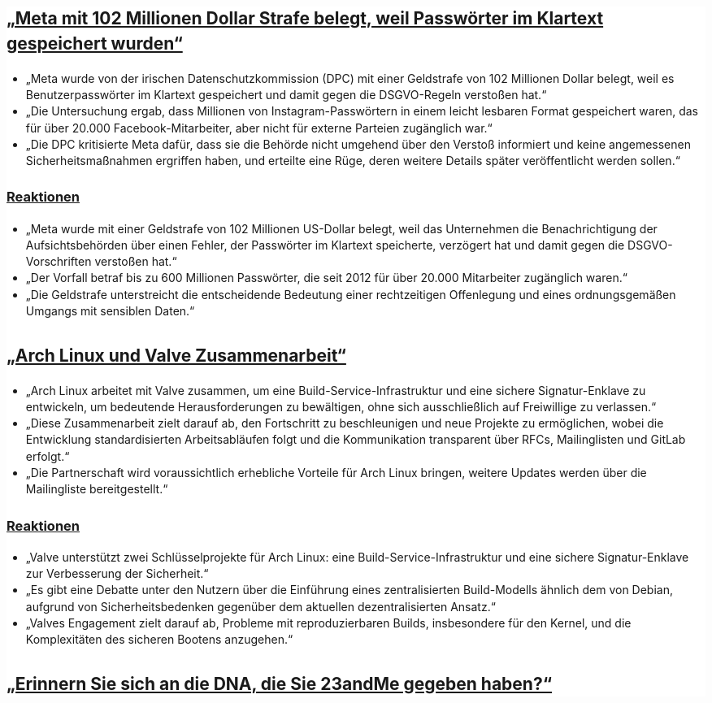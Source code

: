 ## [„Meta mit 102 Millionen Dollar Strafe belegt, weil Passwörter im Klartext gespeichert wurden“](https://www.engadget.com/big-tech/meta-fined-102-million-for-storing-passwords-in-plain-text-110049679.html)

- „Meta wurde von der irischen Datenschutzkommission (DPC) mit einer Geldstrafe von 102 Millionen Dollar belegt, weil es Benutzerpasswörter im Klartext gespeichert und damit gegen die DSGVO-Regeln verstoßen hat.“
- „Die Untersuchung ergab, dass Millionen von Instagram-Passwörtern in einem leicht lesbaren Format gespeichert waren, das für über 20.000 Facebook-Mitarbeiter, aber nicht für externe Parteien zugänglich war.“
- „Die DPC kritisierte Meta dafür, dass sie die Behörde nicht umgehend über den Verstoß informiert und keine angemessenen Sicherheitsmaßnahmen ergriffen haben, und erteilte eine Rüge, deren weitere Details später veröffentlicht werden sollen.“

### [Reaktionen](https://news.ycombinator.com/item?id=41678840)

- „Meta wurde mit einer Geldstrafe von 102 Millionen US-Dollar belegt, weil das Unternehmen die Benachrichtigung der Aufsichtsbehörden über einen Fehler, der Passwörter im Klartext speicherte, verzögert hat und damit gegen die DSGVO-Vorschriften verstoßen hat.“
- „Der Vorfall betraf bis zu 600 Millionen Passwörter, die seit 2012 für über 20.000 Mitarbeiter zugänglich waren.“
- „Die Geldstrafe unterstreicht die entscheidende Bedeutung einer rechtzeitigen Offenlegung und eines ordnungsgemäßen Umgangs mit sensiblen Daten.“

## [„Arch Linux und Valve Zusammenarbeit“](https://lists.archlinux.org/archives/list/arch-dev-public@lists.archlinux.org/thread/RIZSKIBDSLY4S5J2E2STNP5DH4XZGJMR/)

- „Arch Linux arbeitet mit Valve zusammen, um eine Build-Service-Infrastruktur und eine sichere Signatur-Enklave zu entwickeln, um bedeutende Herausforderungen zu bewältigen, ohne sich ausschließlich auf Freiwillige zu verlassen.“
- „Diese Zusammenarbeit zielt darauf ab, den Fortschritt zu beschleunigen und neue Projekte zu ermöglichen, wobei die Entwicklung standardisierten Arbeitsabläufen folgt und die Kommunikation transparent über RFCs, Mailinglisten und GitLab erfolgt.“
- „Die Partnerschaft wird voraussichtlich erhebliche Vorteile für Arch Linux bringen, weitere Updates werden über die Mailingliste bereitgestellt.“

### [Reaktionen](https://news.ycombinator.com/item?id=41676646)

- „Valve unterstützt zwei Schlüsselprojekte für Arch Linux: eine Build-Service-Infrastruktur und eine sichere Signatur-Enklave zur Verbesserung der Sicherheit.“
- „Es gibt eine Debatte unter den Nutzern über die Einführung eines zentralisierten Build-Modells ähnlich dem von Debian, aufgrund von Sicherheitsbedenken gegenüber dem aktuellen dezentralisierten Ansatz.“
- „Valves Engagement zielt darauf ab, Probleme mit reproduzierbaren Builds, insbesondere für den Kernel, und die Komplexitäten des sicheren Bootens anzugehen.“

## [„Erinnern Sie sich an die DNA, die Sie 23andMe gegeben haben?“](https://www.theatlantic.com/health/archive/2024/09/23andme-dna-data-privacy-sale/680057/)
